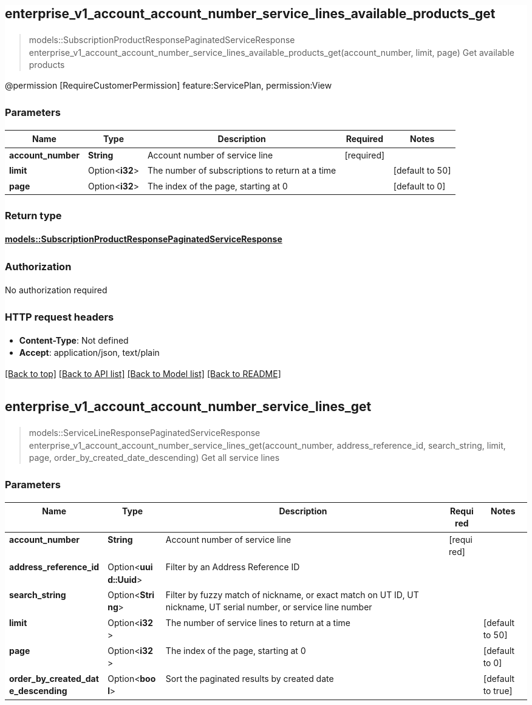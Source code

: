 

## enterprise_v1_account_account_number_service_lines_available_products_get

> models::SubscriptionProductResponsePaginatedServiceResponse enterprise_v1_account_account_number_service_lines_available_products_get(account_number, limit, page)
Get available products

@permission [RequireCustomerPermission] feature:ServicePlan, permission:View

### Parameters


Name | Type | Description  | Required | Notes
------------- | ------------- | ------------- | ------------- | -------------
**account_number** | **String** | Account number of service line | [required] |
**limit** | Option<**i32**> | The number of subscriptions to return at a time |  |[default to 50]
**page** | Option<**i32**> | The index of the page, starting at 0 |  |[default to 0]

### Return type

[**models::SubscriptionProductResponsePaginatedServiceResponse**](SubscriptionProductResponsePaginatedServiceResponse.md)

### Authorization

No authorization required

### HTTP request headers

- **Content-Type**: Not defined
- **Accept**: application/json, text/plain

[[Back to top]](#) [[Back to API list]](../README.md#documentation-for-api-endpoints) [[Back to Model list]](../README.md#documentation-for-models) [[Back to README]](../README.md)


## enterprise_v1_account_account_number_service_lines_get

> models::ServiceLineResponsePaginatedServiceResponse enterprise_v1_account_account_number_service_lines_get(account_number, address_reference_id, search_string, limit, page, order_by_created_date_descending)
Get all service lines

### Parameters


Name | Type | Description  | Required | Notes
------------- | ------------- | ------------- | ------------- | -------------
**account_number** | **String** | Account number of service line | [required] |
**address_reference_id** | Option<**uuid::Uuid**> | Filter by an Address Reference ID |  |
**search_string** | Option<**String**> | Filter by fuzzy match of nickname, or exact match on UT ID, UT nickname, UT serial number, or service line number |  |
**limit** | Option<**i32**> | The number of service lines to return at a time |  |[default to 50]
**page** | Option<**i32**> | The index of the page, starting at 0 |  |[default to 0]
**order_by_created_date_descending** | Option<**bool**> | Sort the paginated results by created date |  |[default to true]
